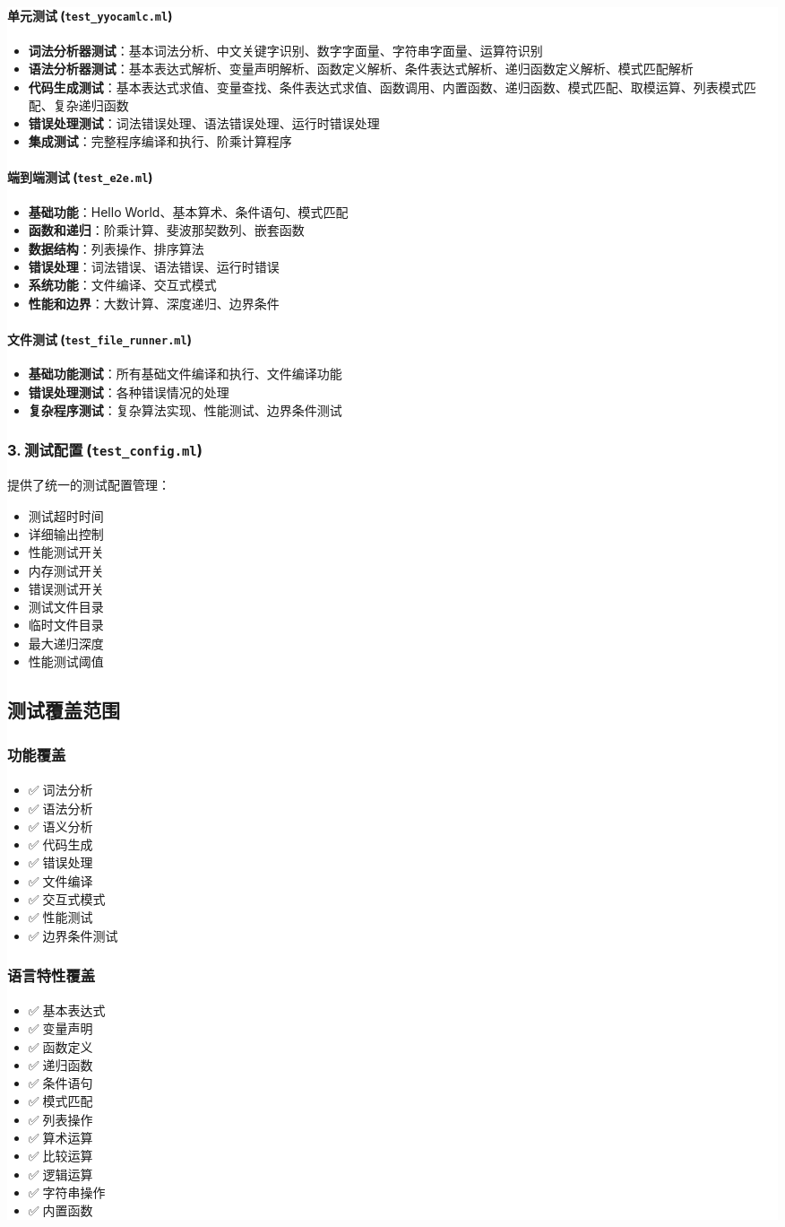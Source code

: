 #### 单元测试 (`test_yyocamlc.ml`)
- **词法分析器测试**：基本词法分析、中文关键字识别、数字字面量、字符串字面量、运算符识别
- **语法分析器测试**：基本表达式解析、变量声明解析、函数定义解析、条件表达式解析、递归函数定义解析、模式匹配解析
- **代码生成测试**：基本表达式求值、变量查找、条件表达式求值、函数调用、内置函数、递归函数、模式匹配、取模运算、列表模式匹配、复杂递归函数
- **错误处理测试**：词法错误处理、语法错误处理、运行时错误处理
- **集成测试**：完整程序编译和执行、阶乘计算程序

#### 端到端测试 (`test_e2e.ml`)
- **基础功能**：Hello World、基本算术、条件语句、模式匹配
- **函数和递归**：阶乘计算、斐波那契数列、嵌套函数
- **数据结构**：列表操作、排序算法
- **错误处理**：词法错误、语法错误、运行时错误
- **系统功能**：文件编译、交互式模式
- **性能和边界**：大数计算、深度递归、边界条件

#### 文件测试 (`test_file_runner.ml`)
- **基础功能测试**：所有基础文件编译和执行、文件编译功能
- **错误处理测试**：各种错误情况的处理
- **复杂程序测试**：复杂算法实现、性能测试、边界条件测试

### 3. 测试配置 (`test_config.ml`)

提供了统一的测试配置管理：
- 测试超时时间
- 详细输出控制
- 性能测试开关
- 内存测试开关
- 错误测试开关
- 测试文件目录
- 临时文件目录
- 最大递归深度
- 性能测试阈值

## 测试覆盖范围

### 功能覆盖
- ✅ 词法分析
- ✅ 语法分析
- ✅ 语义分析
- ✅ 代码生成
- ✅ 错误处理
- ✅ 文件编译
- ✅ 交互式模式
- ✅ 性能测试
- ✅ 边界条件测试

### 语言特性覆盖
- ✅ 基本表达式
- ✅ 变量声明
- ✅ 函数定义
- ✅ 递归函数
- ✅ 条件语句
- ✅ 模式匹配
- ✅ 列表操作
- ✅ 算术运算
- ✅ 比较运算
- ✅ 逻辑运算
- ✅ 字符串操作
- ✅ 内置函数
